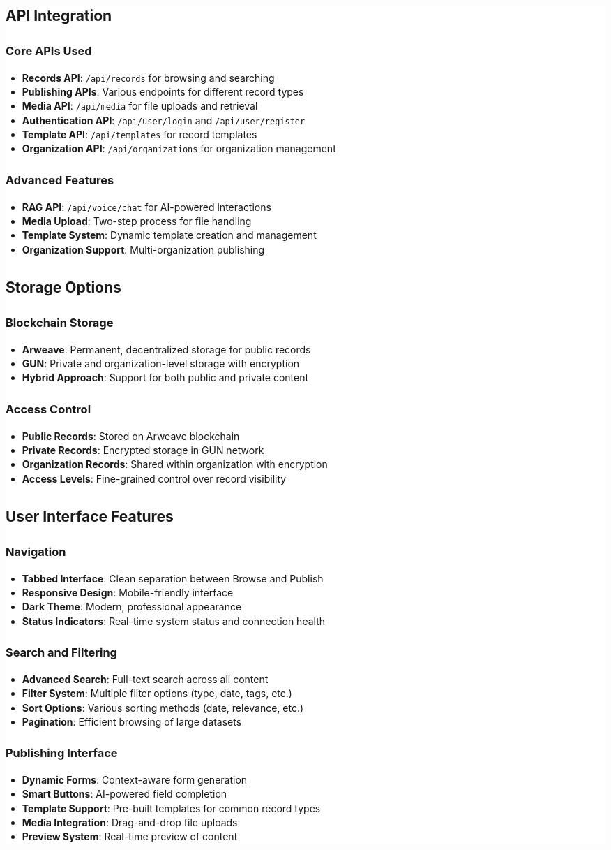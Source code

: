 ## API Integration

### Core APIs Used
- **Records API**: `/api/records` for browsing and searching
- **Publishing APIs**: Various endpoints for different record types
- **Media API**: `/api/media` for file uploads and retrieval
- **Authentication API**: `/api/user/login` and `/api/user/register`
- **Template API**: `/api/templates` for record templates
- **Organization API**: `/api/organizations` for organization management

### Advanced Features
- **RAG API**: `/api/voice/chat` for AI-powered interactions
- **Media Upload**: Two-step process for file handling
- **Template System**: Dynamic template creation and management
- **Organization Support**: Multi-organization publishing

## Storage Options

### Blockchain Storage
- **Arweave**: Permanent, decentralized storage for public records
- **GUN**: Private and organization-level storage with encryption
- **Hybrid Approach**: Support for both public and private content

### Access Control
- **Public Records**: Stored on Arweave blockchain
- **Private Records**: Encrypted storage in GUN network
- **Organization Records**: Shared within organization with encryption
- **Access Levels**: Fine-grained control over record visibility

## User Interface Features

### Navigation
- **Tabbed Interface**: Clean separation between Browse and Publish
- **Responsive Design**: Mobile-friendly interface
- **Dark Theme**: Modern, professional appearance
- **Status Indicators**: Real-time system status and connection health

### Search and Filtering
- **Advanced Search**: Full-text search across all content
- **Filter System**: Multiple filter options (type, date, tags, etc.)
- **Sort Options**: Various sorting methods (date, relevance, etc.)
- **Pagination**: Efficient browsing of large datasets

### Publishing Interface
- **Dynamic Forms**: Context-aware form generation
- **Smart Buttons**: AI-powered field completion
- **Template Support**: Pre-built templates for common record types
- **Media Integration**: Drag-and-drop file uploads
- **Preview System**: Real-time preview of content
